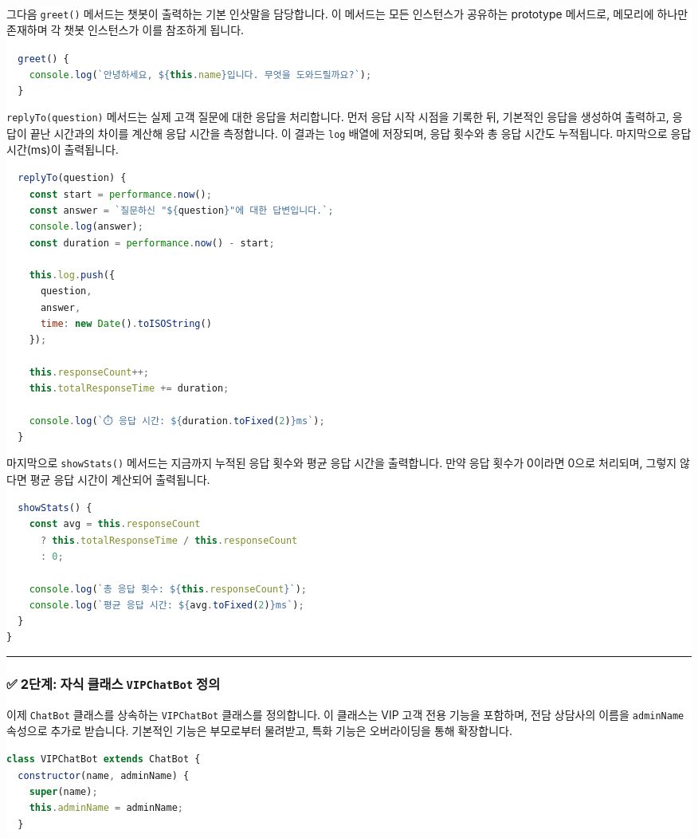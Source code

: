 그다음 `greet()` 메서드는 챗봇이 출력하는 기본 인삿말을 담당합니다. 이 메서드는 모든 인스턴스가 공유하는 prototype 메서드로, 메모리에 하나만 존재하며 각 챗봇 인스턴스가 이를 참조하게 됩니다.

```js
  greet() {
    console.log(`안녕하세요, ${this.name}입니다. 무엇을 도와드릴까요?`);
  }
```

`replyTo(question)` 메서드는 실제 고객 질문에 대한 응답을 처리합니다. 먼저 응답 시작 시점을 기록한 뒤, 기본적인 응답을 생성하여 출력하고, 응답이 끝난 시간과의 차이를 계산해 응답 시간을 측정합니다. 이 결과는 `log` 배열에 저장되며, 응답 횟수와 총 응답 시간도 누적됩니다. 마지막으로 응답 시간(ms)이 출력됩니다.

```js
  replyTo(question) {
    const start = performance.now();
    const answer = `질문하신 "${question}"에 대한 답변입니다.`;
    console.log(answer);
    const duration = performance.now() - start;

    this.log.push({
      question,
      answer,
      time: new Date().toISOString()
    });

    this.responseCount++;
    this.totalResponseTime += duration;

    console.log(`⏱️ 응답 시간: ${duration.toFixed(2)}ms`);
  }
```

마지막으로 `showStats()` 메서드는 지금까지 누적된 응답 횟수와 평균 응답 시간을 출력합니다. 만약 응답 횟수가 0이라면 0으로 처리되며, 그렇지 않다면 평균 응답 시간이 계산되어 출력됩니다.

```js
  showStats() {
    const avg = this.responseCount
      ? this.totalResponseTime / this.responseCount
      : 0;

    console.log(`총 응답 횟수: ${this.responseCount}`);
    console.log(`평균 응답 시간: ${avg.toFixed(2)}ms`);
  }
}
```

---

### ✅ 2단계: 자식 클래스 `VIPChatBot` 정의

이제 `ChatBot` 클래스를 상속하는 `VIPChatBot` 클래스를 정의합니다. 이 클래스는 VIP 고객 전용 기능을 포함하며, 전담 상담사의 이름을 `adminName` 속성으로 추가로 받습니다. 기본적인 기능은 부모로부터 물려받고, 특화 기능은 오버라이딩을 통해 확장합니다.

```js
class VIPChatBot extends ChatBot {
  constructor(name, adminName) {
    super(name);
    this.adminName = adminName;
  }
```
